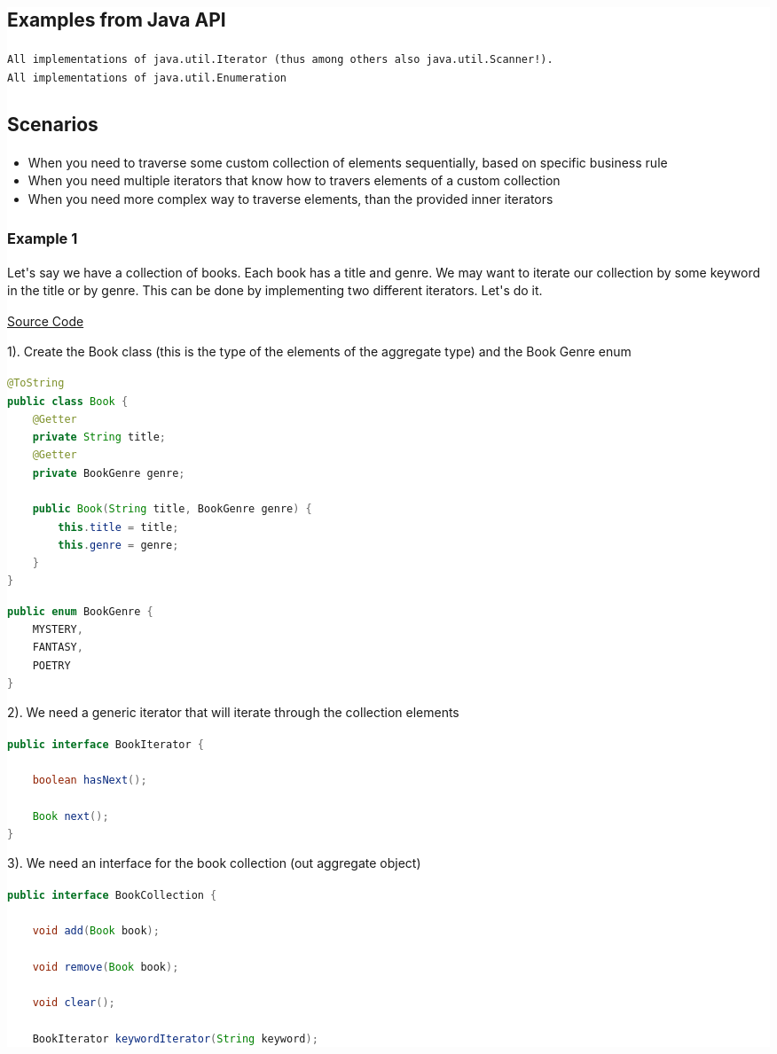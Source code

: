 ## Examples from Java API
```
All implementations of java.util.Iterator (thus among others also java.util.Scanner!).
All implementations of java.util.Enumeration
```
## Scenarios
* When you need to traverse some custom collection of elements sequentially, based on specific business rule
* When you need multiple iterators that know how to travers elements of a custom collection
* When you need more complex way to traverse elements, than the provided inner iterators

### Example 1 
Let's say we have a collection of books. Each book has a title and genre. We may want to iterate our collection by 
some keyword in the title or by genre. This can be done by implementing two different iterators. Let's do it.

[Source Code](https://github.com/Iretha/ebook-design-patterns/tree/master/src/com/smdev/behavioral/iterator) 

1). Create the Book class (this is the type of the elements of the aggregate type) and the Book Genre enum
```java
@ToString
public class Book {
    @Getter
    private String title;
    @Getter
    private BookGenre genre;

    public Book(String title, BookGenre genre) {
        this.title = title;
        this.genre = genre;
    }
}
```
```java
public enum BookGenre {
    MYSTERY,
    FANTASY,
    POETRY
}
```
2). We need a generic iterator that will iterate through the collection elements
```java
public interface BookIterator {

    boolean hasNext();

    Book next();
}
```
3). We need an interface for the book collection (out aggregate object)
```java
public interface BookCollection {

    void add(Book book);

    void remove(Book book);

    void clear();

    BookIterator keywordIterator(String keyword);

```